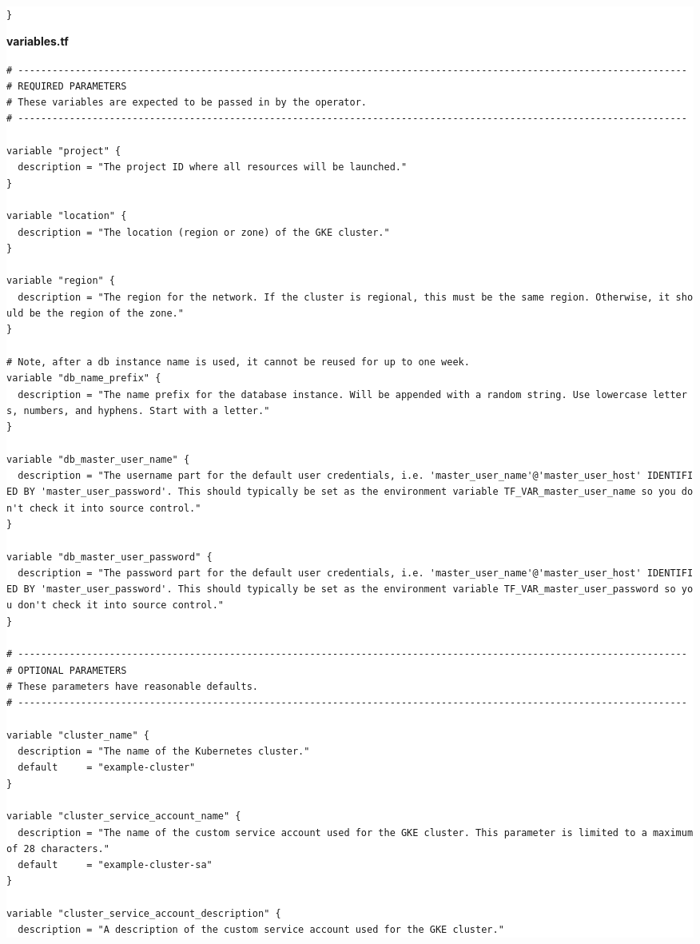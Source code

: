 ```hcl
}
```

**variables.tf**

```hcl
# ---------------------------------------------------------------------------------------------------------------------
# REQUIRED PARAMETERS
# These variables are expected to be passed in by the operator.
# ---------------------------------------------------------------------------------------------------------------------

variable "project" {
  description = "The project ID where all resources will be launched."
}

variable "location" {
  description = "The location (region or zone) of the GKE cluster."
}

variable "region" {
  description = "The region for the network. If the cluster is regional, this must be the same region. Otherwise, it should be the region of the zone."
}

# Note, after a db instance name is used, it cannot be reused for up to one week.
variable "db_name_prefix" {
  description = "The name prefix for the database instance. Will be appended with a random string. Use lowercase letters, numbers, and hyphens. Start with a letter."
}

variable "db_master_user_name" {
  description = "The username part for the default user credentials, i.e. 'master_user_name'@'master_user_host' IDENTIFIED BY 'master_user_password'. This should typically be set as the environment variable TF_VAR_master_user_name so you don't check it into source control."
}

variable "db_master_user_password" {
  description = "The password part for the default user credentials, i.e. 'master_user_name'@'master_user_host' IDENTIFIED BY 'master_user_password'. This should typically be set as the environment variable TF_VAR_master_user_password so you don't check it into source control."
}

# ---------------------------------------------------------------------------------------------------------------------
# OPTIONAL PARAMETERS
# These parameters have reasonable defaults.
# ---------------------------------------------------------------------------------------------------------------------

variable "cluster_name" {
  description = "The name of the Kubernetes cluster."
  default     = "example-cluster"
}

variable "cluster_service_account_name" {
  description = "The name of the custom service account used for the GKE cluster. This parameter is limited to a maximum of 28 characters."
  default     = "example-cluster-sa"
}

variable "cluster_service_account_description" {
  description = "A description of the custom service account used for the GKE cluster."
```